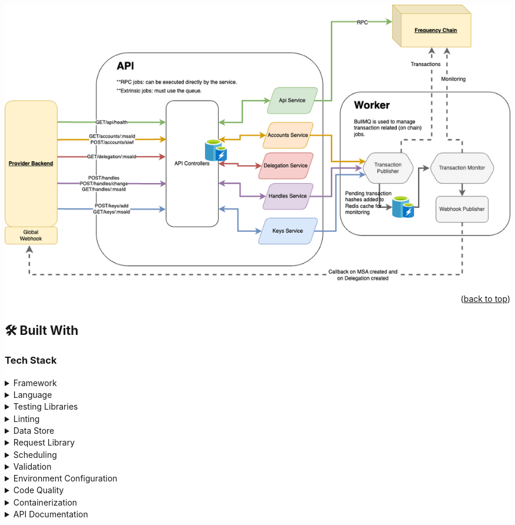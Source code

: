 ![Gateway Account Service](./account_service_arch.drawio.png)

<p align="right">(<a href="#-table-of-contents">back to top</a>)</p>

## 🛠 Built With <a name="built-with"></a>

### Tech Stack <a name="tech-stack"></a>

<details><summary>Framework</summary></details>

<details><summary>Language</summary></details>

<details><summary>Testing Libraries</summary></details>

<details><summary>Linting</summary></details>

<details><summary>Data Store</summary></details>

<details><summary>Request Library</summary></details>

<details><summary>Scheduling</summary></details>

<details><summary>Validation</summary></details>

<details><summary>Environment Configuration</summary></details>

<details><summary>Code Quality</summary></details>

<details><summary>Containerization</summary></details>

<details><summary>API Documentation</summary></details>
